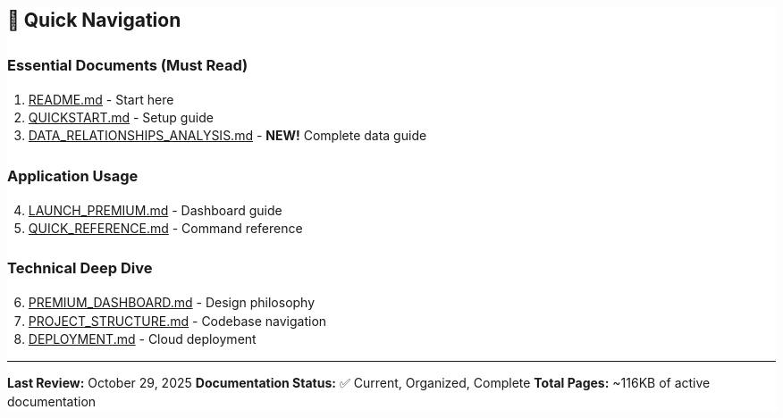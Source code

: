 
## 📌 Quick Navigation

### Essential Documents (Must Read)
1. [README.md](README.md) - Start here
2. [QUICKSTART.md](QUICKSTART.md) - Setup guide
3. [DATA_RELATIONSHIPS_ANALYSIS.md](DATA_RELATIONSHIPS_ANALYSIS.md) - **NEW!** Complete data guide

### Application Usage
4. [LAUNCH_PREMIUM.md](LAUNCH_PREMIUM.md) - Dashboard guide
5. [QUICK_REFERENCE.md](QUICK_REFERENCE.md) - Command reference

### Technical Deep Dive
6. [PREMIUM_DASHBOARD.md](PREMIUM_DASHBOARD.md) - Design philosophy
7. [PROJECT_STRUCTURE.md](PROJECT_STRUCTURE.md) - Codebase navigation
8. [DEPLOYMENT.md](DEPLOYMENT.md) - Cloud deployment

---

**Last Review:** October 29, 2025
**Documentation Status:** ✅ Current, Organized, Complete
**Total Pages:** ~116KB of active documentation
